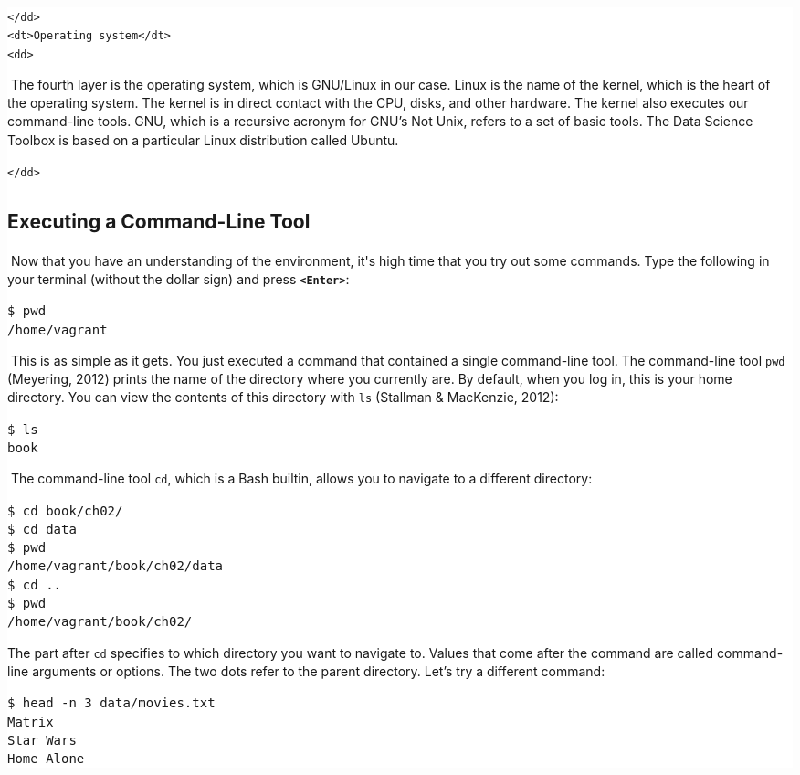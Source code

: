	</dd>
	<dt>Operating system</dt>
	<dd>

&nbsp;The fourth layer is the operating system, which is GNU/Linux in our case. Linux is the name of the kernel, which is the heart of the operating system. The kernel is in direct contact with the CPU, disks, and other hardware. The kernel also executes our command-line tools. GNU, which is a recursive acronym for GNU’s Not Unix, refers to a set of basic tools. The Data Science Toolbox is based on a particular Linux distribution called Ubuntu.&nbsp;&nbsp;

	</dd>
</dl>
</section>

<section data-type="sect2" id="_executing_a_command_line_tool">

## Executing a Command-Line Tool

<a contenteditable="false" data-primary="command-line tools" data-secondary="executing" data-type="indexterm">&nbsp;</a>Now that you have an understanding of the environment, it's high time that you try out some commands. Type the following in your terminal (without the dollar sign) and press **`<Enter>`**:

<pre data-code-language="console" data-type="programlisting">
$ pwd
/home/vagrant</pre>

<a contenteditable="false" data-primary="pwd" data-type="indexterm">&nbsp;</a>This is as simple as it gets. You just executed a command that contained a single command-line tool. The command-line tool `pwd` (Meyering, 2012) prints the name of the directory where you currently are. By default, when you log in, this is your home directory. You can view the contents of this directory with `ls` (Stallman &amp; MacKenzie, 2012):

<pre data-code-language="console" data-type="programlisting">
$ ls
book</pre>

<a contenteditable="false" data-primary="cd" data-type="indexterm">&nbsp;</a>The command-line tool `cd`, which is a Bash builtin, allows you to navigate to a different directory:

<pre data-code-language="console" data-type="programlisting">
$ cd book/ch02/
$ cd data
$ pwd
/home/vagrant/book/ch02/data
$ cd ..
$ pwd
/home/vagrant/book/ch02/</pre>

The part after `cd` specifies to which directory you want to navigate to. Values that come after the command are called command-line arguments or options. The two dots refer to the parent directory. Let’s try a different command:

<pre data-code-language="console" data-type="programlisting">
$ head -n 3 data/movies.txt
Matrix
Star Wars
Home Alone</pre>
